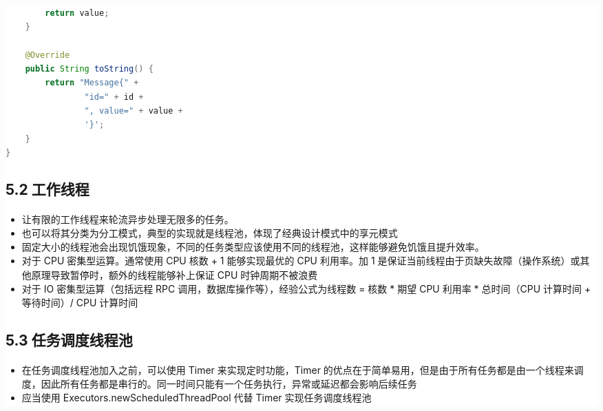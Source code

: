 ```java
        return value;
    }

    @Override
    public String toString() {
        return "Message{" +
                "id=" + id +
                ", value=" + value +
                '}';
    }
}
```





## 5.2 工作线程

- 让有限的工作线程来轮流异步处理无限多的任务。
- 也可以将其分类为分工模式，典型的实现就是线程池，体现了经典设计模式中的享元模式
- 固定大小的线程池会出现饥饿现象，不同的任务类型应该使用不同的线程池，这样能够避免饥饿且提升效率。
- 对于 CPU 密集型运算。通常使用 CPU 核数 + 1 能够实现最优的 CPU 利用率。加 1 是保证当前线程由于页缺失故障（操作系统）或其他原理导致暂停时，额外的线程能够补上保证 CPU 时钟周期不被浪费
- 对于 IO 密集型运算（包括远程 RPC 调用，数据库操作等），经验公式为线程数 = 核数 * 期望 CPU 利用率 * 总时间（CPU 计算时间 + 等待时间）/ CPU 计算时间





## 5.3 任务调度线程池

- 在任务调度线程池加入之前，可以使用 Timer 来实现定时功能，Timer 的优点在于简单易用，但是由于所有任务都是由一个线程来调度，因此所有任务都是串行的。同一时间只能有一个任务执行，异常或延迟都会影响后续任务
- 应当使用 Executors.newScheduledThreadPool 代替 Timer 实现任务调度线程池